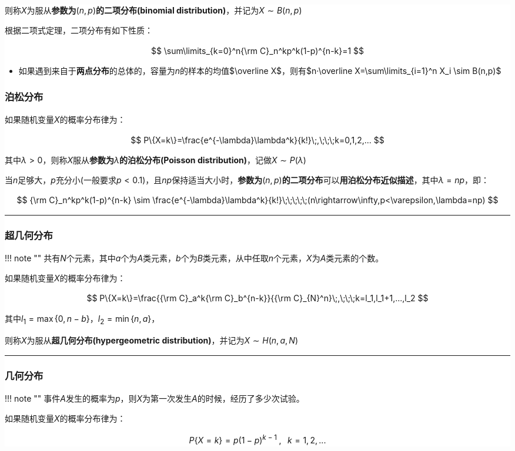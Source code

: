则称$X$为服从**参数为**$(n,p)$**的二项分布(binomial distribution)**，并记为$X\sim B(n,p)$

根据二项式定理，二项分布有如下性质：

$$
\sum\limits_{k=0}^n{\rm C}_n^kp^k(1-p)^{n-k}=1
$$

- 如果遇到来自于**两点分布**的总体的，容量为$n$的样本的均值$\overline X$，则有$n·\overline X=\sum\limits_{i=1}^n X_i \sim B(n,p)$

### 泊松分布

如果随机变量$X$的概率分布律为：

$$
P\{X=k\}=\frac{e^{-\lambda}\lambda^k}{k!}\;,\;\;\;k=0,1,2,...
$$

其中$\lambda > 0$，则称$X$服从**参数为**$\lambda$**的泊松分布(Poisson distribution)**，记做$X \sim P(\lambda)$

当$n$足够大，$p$充分小(一般要求$p<0.1$)，且$np$保持适当大小时，**参数为**$(n,p)$**的二项分布**可以**用泊松分布近似描述**，其中$\lambda = np$，即：

$$
{\rm C}_n^kp^k(1-p)^{n-k} \sim \frac{e^{-\lambda}\lambda^k}{k!}\;\;\;\;\;(n\rightarrow\infty,p<\varepsilon,\lambda=np)
$$

---

### 超几何分布

!!! note ""
    共有$N$个元素，其中$a$个为$A$类元素，$b$个为$B$类元素，从中任取$n$个元素，$X$为$A$类元素的个数。

如果随机变量$X$的概率分布律为：

$$
P\{X=k\}=\frac{{\rm C}_a^k{\rm C}_b^{n-k}}{{\rm C}_{N}^n}\;,\;\;\;k=l_1,l_1+1,...,l_2
$$

其中$l_1=\max\{0,n-b\}$，$l_2=\min\{n,a\}$，

则称$X$为服从**超几何分布(hypergeometric distribution)**，并记为$X\sim H(n,a,N)$

---

### 几何分布

!!! note ""
    事件$A$发生的概率为$p$，则$X$为第一次发生$A$的时候，经历了多少次试验。

如果随机变量$X$的概率分布律为：

$$
P\{X=k\}=p(1-p)^{k-1}\;,\;\;\;k=1,2,...
$$
